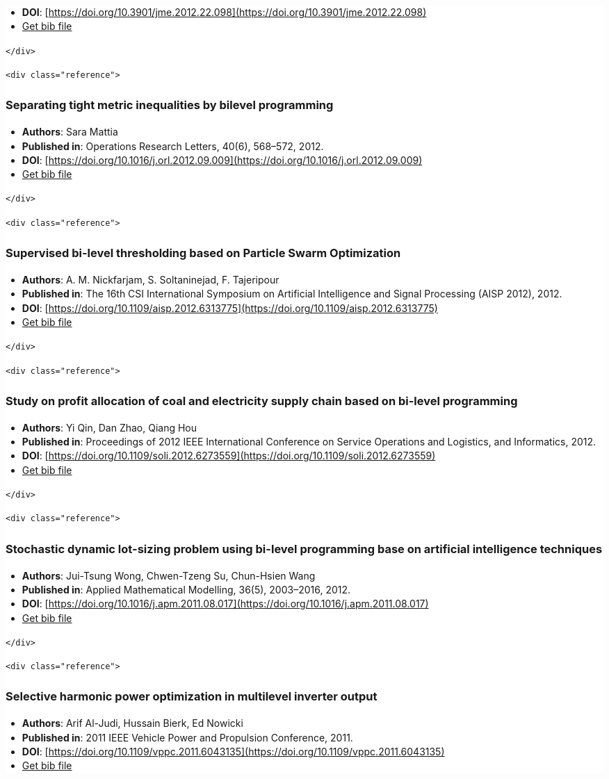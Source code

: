 - **DOI**: [https://doi.org/10.3901/jme.2012.22.098](https://doi.org/10.3901/jme.2012.22.098)
- [Get bib file](/bib-files/S/GAO_2012_21.bib)
~~~
</div>
~~~
~~~
<div class="reference">
~~~
### Separating tight metric inequalities by bilevel programming
- **Authors**: Sara Mattia
- **Published in**: Operations Research Letters, 40(6), 568–572, 2012.
- **DOI**: [https://doi.org/10.1016/j.orl.2012.09.009](https://doi.org/10.1016/j.orl.2012.09.009)
- [Get bib file](/bib-files/S/Maiti_2017_44.bib)
~~~
</div>
~~~
~~~
<div class="reference">
~~~
### Supervised bi-level thresholding based on Particle Swarm Optimization
- **Authors**: A. M. Nickfarjam, S. Soltaninejad, F. Tajeripour
- **Published in**: The 16th CSI International Symposium on Artificial Intelligence and Signal Processing (AISP 2012), 2012.
- **DOI**: [https://doi.org/10.1109/aisp.2012.6313775](https://doi.org/10.1109/aisp.2012.6313775)
- [Get bib file](/bib-files/S/Nickfarjam_2012_102.bib)
~~~
</div>
~~~
~~~
<div class="reference">
~~~
### Study on profit allocation of coal and electricity supply chain based on bi-level programming
- **Authors**: Yi Qin, Dan Zhao, Qiang Hou
- **Published in**: Proceedings of 2012 IEEE International Conference on Service Operations and Logistics, and Informatics, 2012.
- **DOI**: [https://doi.org/10.1109/soli.2012.6273559](https://doi.org/10.1109/soli.2012.6273559)
- [Get bib file](/bib-files/S/Qin_2012_145.bib)
~~~
</div>
~~~
~~~
<div class="reference">
~~~
### Stochastic dynamic lot-sizing problem using bi-level programming base on artificial intelligence techniques
- **Authors**: Jui-Tsung Wong, Chwen-Tzeng Su, Chun-Hsien Wang
- **Published in**: Applied Mathematical Modelling, 36(5), 2003–2016, 2012.
- **DOI**: [https://doi.org/10.1016/j.apm.2011.08.017](https://doi.org/10.1016/j.apm.2011.08.017)
- [Get bib file](/bib-files/S/Wong_2012_199.bib)
~~~
</div>
~~~
~~~
<div class="reference">
~~~
### Selective harmonic power optimization in multilevel inverter output
- **Authors**: Arif Al-Judi, Hussain Bierk, Ed Nowicki
- **Published in**: 2011 IEEE Vehicle Power and Propulsion Conference, 2011.
- **DOI**: [https://doi.org/10.1109/vppc.2011.6043135](https://doi.org/10.1109/vppc.2011.6043135)
- [Get bib file](/bib-files/S/Al_Judi_2011_155.bib)